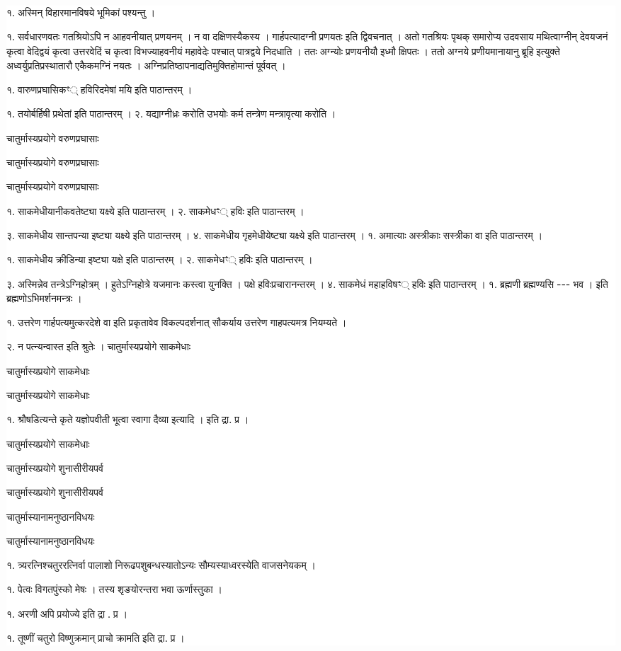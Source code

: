 १. अस्मिन् विहारमानविषये भूमिकां पश्यन्तु ।

१. सर्वधारणवतः गतश्रियोऽपि न आहवनीयात् प्रणयनम् । न वा दक्षिणस्यैकस्य । गार्हपत्यादग्नी प्रणयतः इति द्विवचनात् । अतो गतश्रियः पृथक् समारोप्य उदवसाय मथित्वाग्नीन् देवयजनं कृत्वा वेदिद्वयं कृत्वा उत्तरवेदिं च कृत्वा विभज्याहवनीयं महावेदेः पश्चात् पात्रद्वये निदधाति । ततः अग्न्योः प्रणयनीयौ इध्मौ क्षिपतः । ततो अग्नये प्रणीयमानायानु ब्रूहि इत्युक्ते अध्वर्युप्रतिप्रस्थातारौ एकैकमग्निं नयतः । अग्निप्रतिष्ठापनाद्यतिमुक्तिहोमान्तं पूर्ववत् ।

१. वारुणप्रघासिकꣳ् हविरिदमेषां मयि इति पाठान्तरम् ।

१. तयोर्बर्हिषी प्रथेतां इति पाठान्तरम् । २. यद्याग्नीध्रः करोति उभयोः कर्म तन्त्रेण मन्त्रावृत्या करोति ।

चातुर्मास्यप्रयोगे वरुणप्रघासाः

चातुर्मास्यप्रयोगे वरुणप्रघासाः

चातुर्मास्यप्रयोगे वरुणप्रघासाः

१. साकमेधीयानीकवतेष्ट्या यक्ष्ये इति पाठान्तरम् । २. साकमेधꣳ् हविः इति पाठान्तरम् ।

३. साकमेधीय सान्तपन्या इष्ट्या यक्ष्ये इति पाठान्तरम् । ४. साकमेधीय गृहमेधीयेष्ट्या यक्ष्ये इति पाठान्तरम् ।
१. अमात्याः अस्त्रीकाः सस्त्रीका वा इति पाठान्तरम् ।

१. साकमेधीय क्रीडिन्या इष्ट्या यक्षे इति पाठान्तरम् । २. साकमेधꣳ् हविः इति पाठान्तरम् ।

३. अस्मिन्नेव तन्त्रेऽग्निहोत्रम् । हुतेऽग्निहोत्रे यजमानः कस्त्वा युनक्ति । पक्षे हविःप्रचारानन्तरम् ।
४. साकमेधं महाहविषꣳ् हविः इति पाठान्तरम् ।
१. ब्रह्मणी ब्रह्मण्यसि --- भव । इति ब्रह्मणोऽभिमर्शनमन्त्रः ।

१. उत्तरेण गार्हपत्यमुत्करदेशे वा इति प्रकृतावेव विकल्पदर्शनात् सौकर्याय उत्तरेण गाहपत्यमत्र नियम्यते ।

२. न पत्न्यन्वास्त इति श्रुतेः ।
चातुर्मास्यप्रयोगे साकमेधाः

चातुर्मास्यप्रयोगे साकमेधाः

चातुर्मास्यप्रयोगे साकमेधाः

१. श्रौषडित्यन्ते कृते यज्ञोपवीती भूत्वा स्वागा दैव्या इत्यादि । इति द्रा. प्र ।

चातुर्मास्यप्रयोगे साकमेधाः

चातुर्मास्यप्रयोगे शुनासीरीयपर्व

चातुर्मास्यप्रयोगे शुनासीरीयपर्व

चातुर्मास्यानामनुष्ठानविधयः

चातुर्मास्यानामनुष्ठानविधयः

१. त्र्यरत्निश्चतुररत्निर्वा पालाशो निरूढपशुबन्धस्यातोऽन्यः सौम्यस्याध्वरस्येति वाजसनेयकम् ।

१. पेत्वः विगतपुंस्को मेषः । तस्य शृङयोरन्तरा भवा ऊर्णास्तुका ।

१. अरणी अपि प्रयोज्ये इति द्रा . प्र ।

१. तूष्णीं चतुरो विष्णुक्रमान् प्राचो क्रामति इति द्रा. प्र ।
